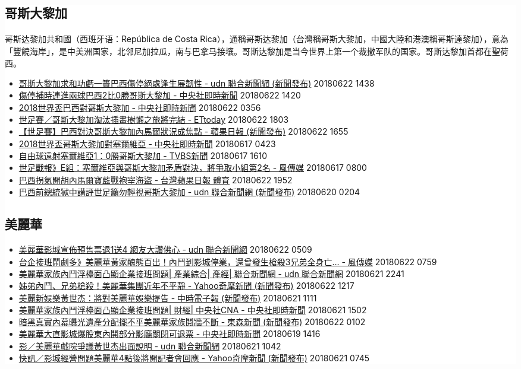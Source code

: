 ## 哥斯大黎加

哥斯达黎加共和國（西班牙语：República de Costa Rica），通稱哥斯达黎加（台灣稱哥斯大黎加，中國大陸和港澳稱哥斯達黎加），意為「豐饒海岸」，是中美洲国家，北邻尼加拉瓜，南与巴拿马接壤。哥斯达黎加是当今世界上第一个裁撤军队的国家。哥斯达黎加首都在聖荷西。
- [哥斯大黎加求和功虧一簣巴西傷停絕處逢生展韌性 - udn 聯合新聞網 (新聞發布)](https://udn.com/fifa2018/story/12202/3213711 "哥斯大黎加求和功虧一簣巴西傷停絕處逢生展韌性 - udn 聯合新聞網 (新聞發布)") 20180622 1438
- [傷停補時連進兩球巴西2比0勝哥斯大黎加 - 中央社即時新聞](http://www.cna.com.tw/news/firstnews/201806220340-1.aspx "傷停補時連進兩球巴西2比0勝哥斯大黎加 - 中央社即時新聞") 20180622 1420
- [2018世界盃巴西對哥斯大黎加 - 中央社即時新聞](http://www.cna.com.tw/news/gpho/201806220005-1.aspx "2018世界盃巴西對哥斯大黎加 - 中央社即時新聞") 20180622 0356
- [世足賽／哥斯大黎加淘汰插畫樹懶之旅將完結 - ETtoday](https://www.ettoday.net/news/20180623/1197135.htm "世足賽／哥斯大黎加淘汰插畫樹懶之旅將完結 - ETtoday") 20180622 1803
- [【世足賽】巴西對決哥斯大黎加內馬爾狀況成焦點 - 蘋果日報 (新聞發布)](https://tw.appledaily.com/new/realtime/20180622/1378206/ "【世足賽】巴西對決哥斯大黎加內馬爾狀況成焦點 - 蘋果日報 (新聞發布)") 20180622 1655
- [2018世界盃哥斯大黎加對塞爾維亞 - 中央社即時新聞](http://www.cna.com.tw/news/gpho/201806170003-1.aspx "2018世界盃哥斯大黎加對塞爾維亞 - 中央社即時新聞") 20180617 0423
- [自由球遠射塞爾維亞1：0勝哥斯大黎加 - TVBS新聞](https://news.tvbs.com.tw/life/939902 "自由球遠射塞爾維亞1：0勝哥斯大黎加 - TVBS新聞") 20180617 1610
- [世足戰報》E組：塞爾維亞與哥斯大黎加矛盾對決，將爭取小組第2名 - 風傳媒](http://www.storm.mg/article/450215 "世足戰報》E組：塞爾維亞與哥斯大黎加矛盾對決，將爭取小組第2名 - 風傳媒") 20180617 0800
- [巴西拐氣開胡內馬爾寶藍戰袍宰海盜 - 台灣蘋果日報 體育](https://tw.sports.appledaily.com/daily/20180623/38051298/ "巴西拐氣開胡內馬爾寶藍戰袍宰海盜 - 台灣蘋果日報 體育") 20180622 1952
- [巴西前總統獄中講評世足籲勿輕視哥斯大黎加 - udn 聯合新聞網 (新聞發布)](https://udn.com/fifa2018/story/12030/3207910 "巴西前總統獄中講評世足籲勿輕視哥斯大黎加 - udn 聯合新聞網 (新聞發布)") 20180620 0204

## 美麗華


- [美麗華影城宣佈預售票退1送4 網友大讚佛心 - udn 聯合新聞網](https://udn.com/news/story/7266/3212174 "美麗華影城宣佈預售票退1送4 網友大讚佛心 - udn 聯合新聞網") 20180622 0509
- [台企接班鬧劇多》美麗華黃家醜態百出！內鬥到影城停業，還曾發生槍殺3兄弟全身亡… - 風傳媒](http://www.storm.mg/lifestyle/452341 "台企接班鬧劇多》美麗華黃家醜態百出！內鬥到影城停業，還曾發生槍殺3兄弟全身亡… - 風傳媒") 20180622 0759
- [美麗華家族內鬥浮檯面凸顯企業接班問題| 產業綜合| 產經| 聯合新聞網 - udn 聯合新聞網](https://udn.com/news/story/7241/3211879 "美麗華家族內鬥浮檯面凸顯企業接班問題| 產業綜合| 產經| 聯合新聞網 - udn 聯合新聞網") 20180621 2241
- [姊弟內鬥、兄弟槍殺！美麗華集團近年不平靜 - Yahoo奇摩新聞 (新聞發布)](https://tw.news.yahoo.com/%E5%A7%8A%E5%BC%9F%E5%85%A7%E9%AC%A5-%E5%85%84%E5%BC%9F%E6%A7%8D%E6%AE%BA-%E7%BE%8E%E9%BA%97%E8%8F%AF%E9%9B%86%E5%9C%98%E8%BF%91%E5%B9%B4%E4%B8%8D%E5%B9%B3%E9%9D%9C-114337967.html "姊弟內鬥、兄弟槍殺！美麗華集團近年不平靜 - Yahoo奇摩新聞 (新聞發布)") 20180622 1217
- [美麗新娛樂黃世杰：將對美麗華娛樂提告 - 中時電子報 (新聞發布)](http://www.chinatimes.com/realtimenews/20180621004636-260410 "美麗新娛樂黃世杰：將對美麗華娛樂提告 - 中時電子報 (新聞發布)") 20180621 1111
- [美麗華家族內鬥浮檯面凸顯企業接班問題| 財經| 中央社CNA - 中央社即時新聞](http://www.cna.com.tw/news/afe/201806210423-1.aspx "美麗華家族內鬥浮檯面凸顯企業接班問題| 財經| 中央社CNA - 中央社即時新聞") 20180621 1502
- [暗黑真實內幕曝光遺產分配擺不平美麗華家族鬩牆不斷 - 東森新聞 (新聞發布)](https://news.ebc.net.tw/news.php?nid=117565 "暗黑真實內幕曝光遺產分配擺不平美麗華家族鬩牆不斷 - 東森新聞 (新聞發布)") 20180622 0102
- [美麗華大直影城爆股東內鬨部分影廳關閉可退票 - 中央社即時新聞](http://www.cna.com.tw/news/firstnews/201806190384-1.aspx "美麗華大直影城爆股東內鬨部分影廳關閉可退票 - 中央社即時新聞") 20180619 1416
- [影／美麗華戲院爭議黃世杰出面說明 - udn 聯合新聞網](https://stars.udn.com/star/story/10090/3211351 "影／美麗華戲院爭議黃世杰出面說明 - udn 聯合新聞網") 20180621 1042
- [快訊／影城經營問題美麗華4點後將開記者會回應 - Yahoo奇摩新聞 (新聞發布)](https://tw.news.yahoo.com/%E5%BF%AB%E8%A8%8A-%E5%BD%B1%E5%9F%8E%E7%B6%93%E7%87%9F%E5%95%8F%E9%A1%8C-%E7%BE%8E%E9%BA%97%E8%8F%AF4%E9%BB%9E%E5%BE%8C%E5%B0%87%E9%96%8B%E8%A8%98%E8%80%85%E6%9C%83%E5%9B%9E%E6%87%89-072958562.html "快訊／影城經營問題美麗華4點後將開記者會回應 - Yahoo奇摩新聞 (新聞發布)") 20180621 0745

